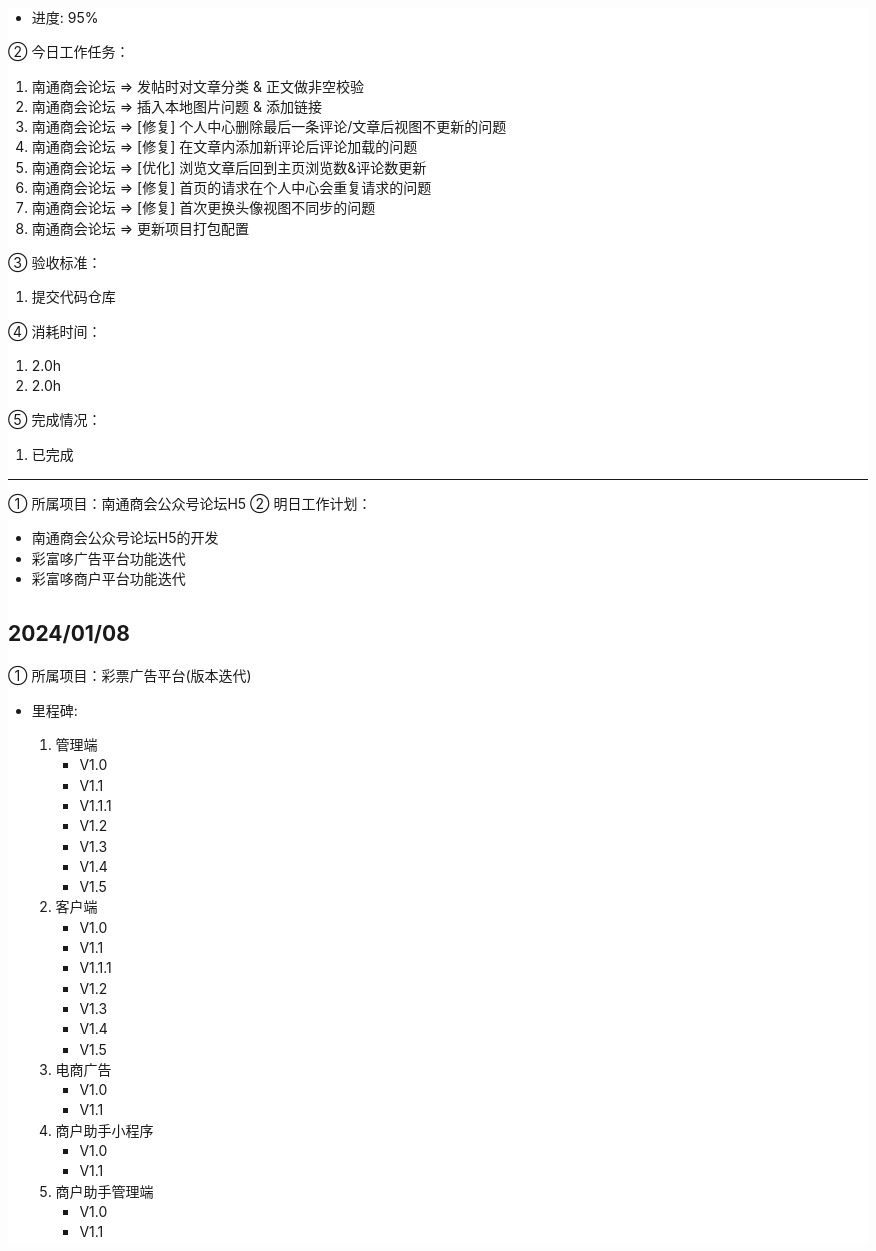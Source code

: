 - 进度: 95%

② 今日工作任务：

1. 南通商会论坛 => 发帖时对文章分类 & 正文做非空校验
2. 南通商会论坛 => 插入本地图片问题 & 添加链接
3. 南通商会论坛 => [修复] 个人中心删除最后一条评论/文章后视图不更新的问题
4. 南通商会论坛 => [修复] 在文章内添加新评论后评论加载的问题
5. 南通商会论坛 => [优化] 浏览文章后回到主页浏览数&评论数更新
6. 南通商会论坛 => [修复] 首页的请求在个人中心会重复请求的问题
7. 南通商会论坛 => [修复] 首次更换头像视图不同步的问题
8. 南通商会论坛 => 更新项目打包配置

③ 验收标准：

1. 提交代码仓库

④ 消耗时间：

1. 2.0h
2. 2.0h

⑤ 完成情况：

1. 已完成

---

① 所属项目：南通商会公众号论坛H5
② 明日工作计划：

- 南通商会公众号论坛H5的开发
- 彩富哆广告平台功能迭代
- 彩富哆商户平台功能迭代

## 2024/01/08

① 所属项目：彩票广告平台(版本迭代)

- 里程碑:

  1. 管理端
     - V1.0
     - V1.1
     - V1.1.1
     - V1.2
     - V1.3
     - V1.4
     - V1.5
  2. 客户端
     - V1.0
     - V1.1
     - V1.1.1
     - V1.2
     - V1.3
     - V1.4
     - V1.5
  3. 电商广告
     - V1.0
     - V1.1
  4. 商户助手小程序
     - V1.0
     - V1.1
  5. 商户助手管理端
     - V1.0
     - V1.1
